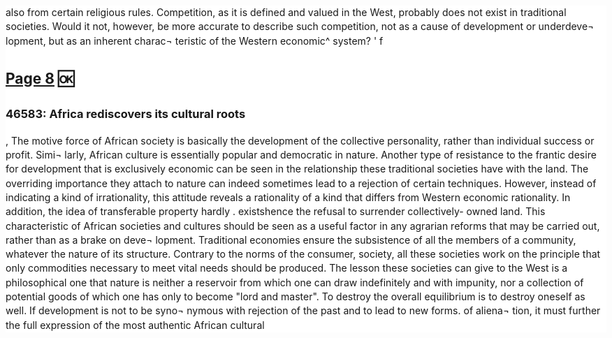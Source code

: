 also from certain religious rules.
Competition, as it is defined and
valued in the West, probably does not
exist in traditional societies. Would
it not, however, be more accurate to
describe such competition, not as a
cause of development or underdeve¬
lopment, but as an inherent charac¬
teristic of the Western economic^
system? ' f
## [Page 8](https://demo.humlab.umu.se/courier/074811engo.pdf#page=8) 🆗
### 46583: Africa rediscovers its cultural roots
, The motive force of African society
is basically the development of the
collective personality, rather than
individual success or profit. Simi¬
larly, African culture is essentially
popular and democratic in nature.
Another type of resistance to the
frantic desire for development that
is exclusively economic can be seen
in the relationship these traditional
societies have with the land. The
overriding importance they attach to
nature can indeed sometimes lead
to a rejection of certain techniques.
However, instead of indicating a kind
of irrationality, this attitude reveals
a rationality of a kind that differs from
Western economic rationality.
In addition, the idea of transferable
property hardly . existshence the
refusal to surrender collectively-
owned land. This characteristic of
African societies and cultures should
be seen as a useful factor in any
agrarian reforms that may be carried
out, rather than as a brake on deve¬
lopment.
Traditional economies ensure the
subsistence of all the members of a
community, whatever the nature of
its structure. Contrary to the norms
of the consumer, society, all these
societies work on the principle that
only commodities necessary to meet
vital needs should be produced.
The lesson these societies can give
to the West is a philosophical one
that nature is neither a reservoir from
which one can draw indefinitely and
with impunity, nor a collection of
potential goods of which one has
only to become "lord and master".
To destroy the overall equilibrium is
to destroy oneself as well.
If development is not to be syno¬
nymous with rejection of the past
and to lead to new forms. of aliena¬
tion, it must further the full expression
of the most authentic African cultural